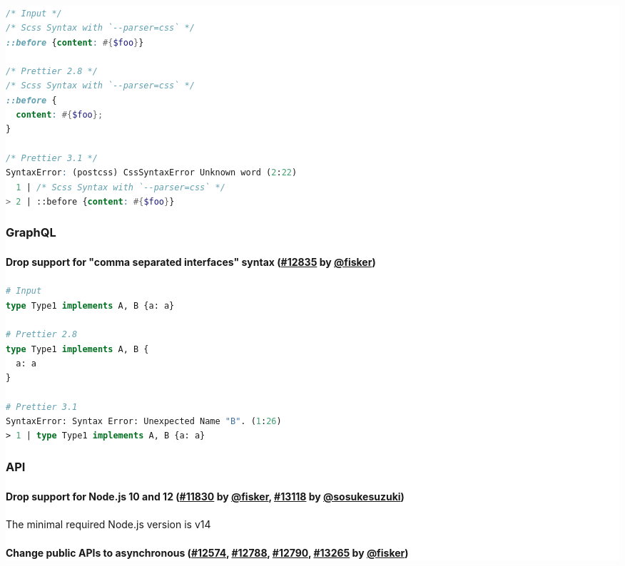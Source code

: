 
```scss
/* Input */
/* Scss Syntax with `--parser=css` */
::before {content: #{$foo}}

/* Prettier 2.8 */
/* Scss Syntax with `--parser=css` */
::before {
  content: #{$foo};
}

/* Prettier 3.1 */
SyntaxError: (postcss) CssSyntaxError Unknown word (2:22)
  1 | /* Scss Syntax with `--parser=css` */
> 2 | ::before {content: #{$foo}}
```

### GraphQL

#### Drop support for "comma separated interfaces" syntax ([#12835](https://github.com/prettier/prettier/pull/12835) by [@fisker](https://github.com/fisker))


```graphql
# Input
type Type1 implements A, B {a: a}

# Prettier 2.8
type Type1 implements A, B {
  a: a
}

# Prettier 3.1
SyntaxError: Syntax Error: Unexpected Name "B". (1:26)
> 1 | type Type1 implements A, B {a: a}
```

### API

#### Drop support for Node.js 10 and 12 ([#11830](https://github.com/prettier/prettier/pull/11830) by [@fisker](https://github.com/fisker), [#13118](https://github.com/prettier/prettier/pull/13118) by [@sosukesuzuki](https://github.com/sosukesuzuki))

The minimal required Node.js version is v14

#### Change public APIs to asynchronous ([#12574](https://github.com/prettier/prettier/pull/12574), [#12788](https://github.com/prettier/prettier/pull/12788), [#12790](https://github.com/prettier/prettier/pull/12790), [#13265](https://github.com/prettier/prettier/pull/13265) by [@fisker](https://github.com/fisker))
